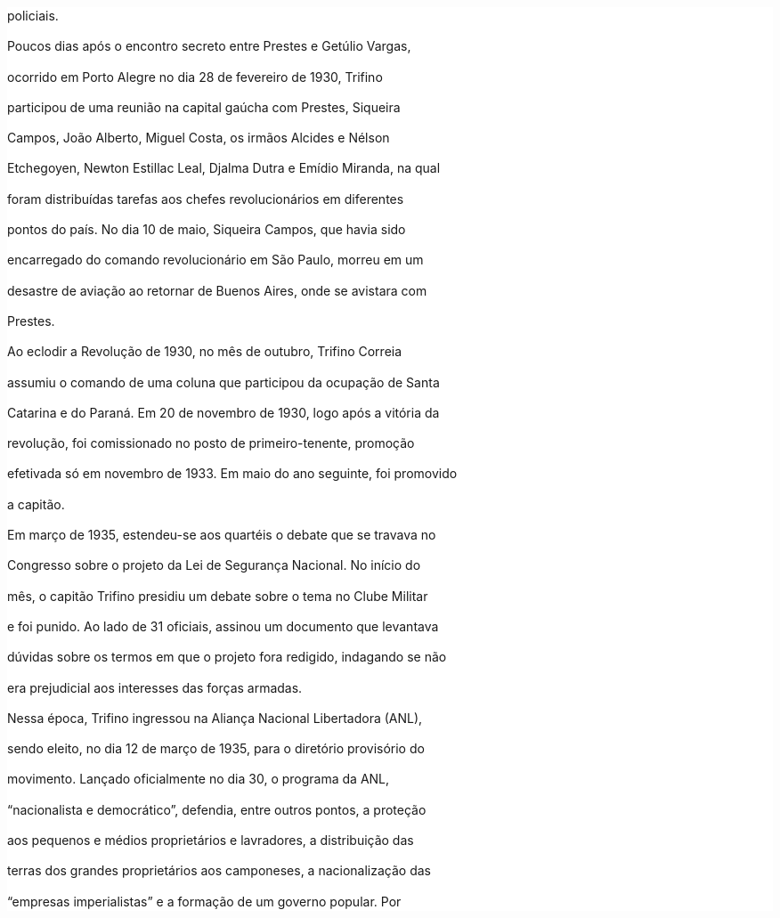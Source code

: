 policiais.



Poucos dias após o encontro secreto entre Prestes e Getúlio Vargas,

ocorrido em Porto Alegre no dia 28 de fevereiro de 1930, Trifino

participou de uma reunião na capital gaúcha com Prestes, Siqueira

Campos, João Alberto, Miguel Costa, os irmãos Alcides e Nélson

Etchegoyen, Newton Estillac Leal, Djalma Dutra e Emídio Miranda, na qual

foram distribuídas tarefas aos chefes revolucionários em diferentes

pontos do país. No dia 10 de maio, Siqueira Campos, que havia sido

encarregado do comando revolucionário em São Paulo, morreu em um

desastre de aviação ao retornar de Buenos Aires, onde se avistara com

Prestes.



Ao eclodir a Revolução de 1930, no mês de outubro, Trifino Correia

assumiu o comando de uma coluna que participou da ocupação de Santa

Catarina e do Paraná. Em 20 de novembro de 1930, logo após a vitória da

revolução, foi comissionado no posto de primeiro-tenente, promoção

efetivada só em novembro de 1933. Em maio do ano seguinte, foi promovido

a capitão.



Em março de 1935, estendeu-se aos quartéis o debate que se travava no

Congresso sobre o projeto da Lei de Segurança Nacional. No início do

mês, o capitão Trifino presidiu um debate sobre o tema no Clube Militar

e foi punido. Ao lado de 31 oficiais, assinou um documento que levantava

dúvidas sobre os termos em que o projeto fora redigido, indagando se não

era prejudicial aos interesses das forças armadas.



Nessa época, Trifino ingressou na Aliança Nacional Libertadora (ANL),

sendo eleito, no dia 12 de março de 1935, para o diretório provisório do

movimento. Lançado oficialmente no dia 30, o programa da ANL,

“nacionalista e democrático”, defendia, entre outros pontos, a proteção

aos pequenos e médios proprietários e lavradores, a distribuição das

terras dos grandes proprietários aos camponeses, a nacionalização das

“empresas imperialistas” e a formação de um governo popular. Por
